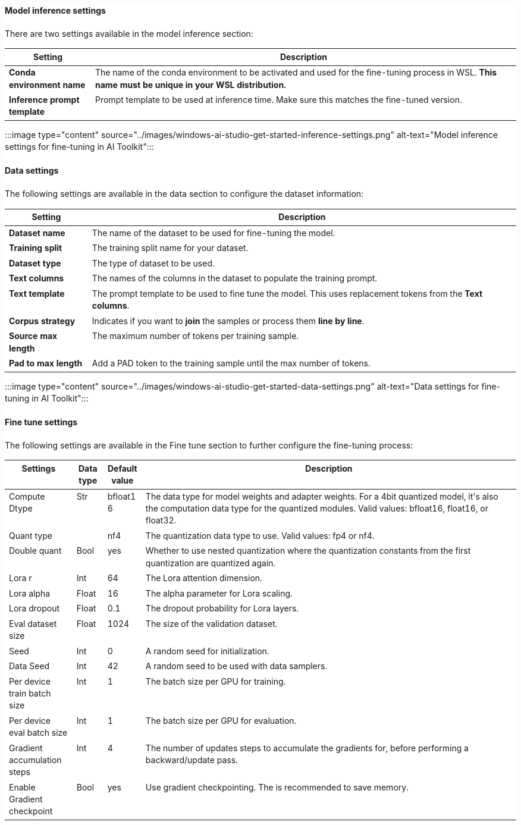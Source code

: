 #### Model inference settings

There are two settings available in the model inference section:

| Setting | Description |
|---------|-------------|
| **Conda environment name** | The name of the conda environment to be activated and used for the fine-tuning process in WSL. **This name must be unique in your WSL distribution.** |
| **Inference prompt template** | Prompt template to be used at inference time. Make sure this matches the fine-tuned version. |

:::image type="content" source="../images/windows-ai-studio-get-started-inference-settings.png" alt-text="Model inference settings for fine-tuning in AI Toolkit":::

#### Data settings

The following settings are available in the data section to configure the dataset information:

| Setting | Description |
|---------|-------------|
| **Dataset name** | The name of the dataset to be used for fine-tuning the model. |
| **Training split** | The training split name for your dataset. |
| **Dataset type** | The type of dataset to be used. |
| **Text columns** | The names of the columns in the dataset to populate the training prompt. |
| **Text template** | The prompt template to be used to fine tune the model. This uses replacement tokens from the **Text columns**. |
| **Corpus strategy** | Indicates if you want to **join** the samples or process them **line by line**. |
| **Source max length** | The maximum number of tokens per training sample. |
| **Pad to max length** | Add a PAD token to the training sample until the max number of tokens. |

:::image type="content" source="../images/windows-ai-studio-get-started-data-settings.png" alt-text="Data settings for fine-tuning in AI Toolkit":::

#### Fine tune settings

The following settings are available in the Fine tune section to further configure the fine-tuning process:

| Settings | Data type | Default value | Description |
|--------|--------|--------|--------|
| Compute Dtype | Str | bfloat16 | The data type for model weights and adapter weights. For a 4bit quantized model, it's also the computation data type for the quantized modules. Valid values: bfloat16, float16, or float32. |
| Quant type | | nf4 | The quantization data type to use. Valid values: fp4 or nf4. |
| Double quant | Bool | yes | Whether to use nested quantization where the quantization constants from the first quantization are quantized again. |
| Lora r | Int | 64 | The Lora attention dimension. |
| Lora alpha | Float | 16 | The alpha parameter for Lora scaling. |
| Lora dropout | Float | 0.1 | The dropout probability for Lora layers. |
| Eval dataset size | Float | 1024 | The size of the validation dataset. |
| Seed | Int | 0 | A random seed for initialization. |
| Data Seed | Int | 42 | A random seed to be used with data samplers. |
| Per device train batch size | Int | 1 | The batch size per GPU for training. |
| Per device eval batch size | Int | 1 | The batch size per GPU for evaluation. |
| Gradient accumulation steps | Int | 4 | The number of updates steps to accumulate the gradients for, before performing a backward/update pass. |
| Enable Gradient checkpoint | Bool | yes | Use gradient checkpointing. The is recommended to save memory. |